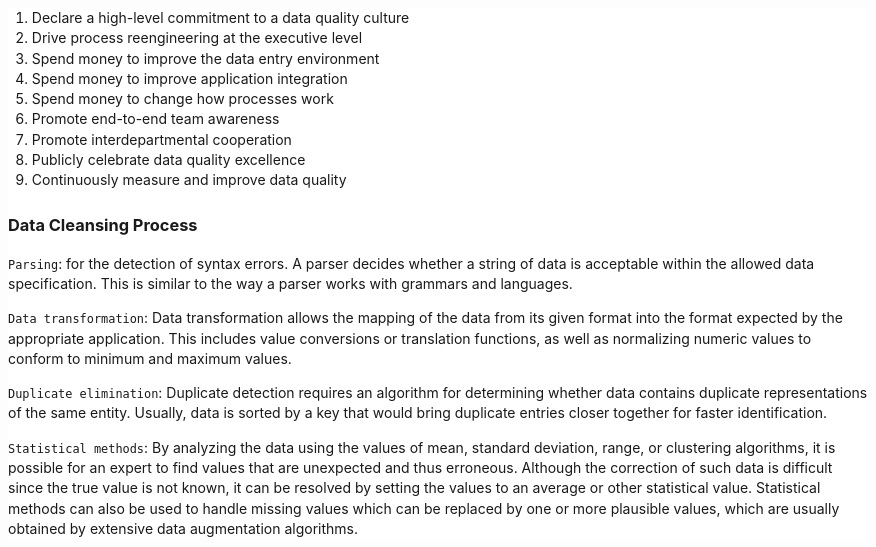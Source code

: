 1. Declare a high-level commitment to a data quality culture
1. Drive process reengineering at the executive level
1. Spend money to improve the data entry environment
1. Spend money to improve application integration
1. Spend money to change how processes work
1. Promote end-to-end team awareness
1. Promote interdepartmental cooperation
1. Publicly celebrate data quality excellence
1. Continuously measure and improve data quality


### Data Cleansing Process

`Parsing`: for the detection of syntax errors. A parser decides whether a string of data is acceptable within the allowed data specification. This is similar to the way a parser works with grammars and languages.

`Data transformation`: Data transformation allows the mapping of the data from its given format into the format expected by the appropriate application. This includes value conversions or translation functions, as well as normalizing numeric values to conform to minimum and maximum values.

`Duplicate elimination`: Duplicate detection requires an algorithm for determining whether data contains duplicate representations of the same entity. Usually, data is sorted by a key that would bring duplicate entries closer together for faster identification.

`Statistical methods`: By analyzing the data using the values of mean, standard deviation, range, or clustering algorithms, it is possible for an expert to find values that are unexpected and thus erroneous. Although the correction of such data is difficult since the true value is not known, it can be resolved by setting the values to an average or other statistical value. Statistical methods can also be used to handle missing values which can be replaced by one or more plausible values, which are usually obtained by extensive data augmentation algorithms.
